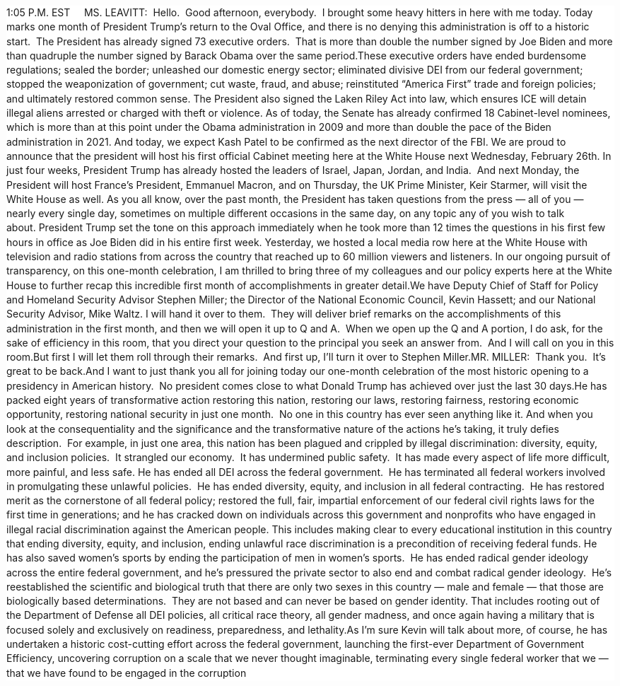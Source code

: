 1:05 P.M. EST     MS. LEAVITT:  Hello.  Good afternoon, everybody.  I brought some heavy hitters in here with me today. Today marks one month of President Trump’s return to the Oval Office, and there is no denying this administration is off to a historic start.  The President has already signed 73 executive orders.  That is more than double the number signed by Joe Biden and more than quadruple the number signed by Barack Obama over the same period.These executive orders have ended burdensome regulations; sealed the border; unleashed our domestic energy sector; eliminated divisive DEI from our federal government; stopped the weaponization of government; cut waste, fraud, and abuse; reinstituted “America First” trade and foreign policies; and ultimately restored common sense. The President also signed the Laken Riley Act into law, which ensures ICE will detain illegal aliens arrested or charged with theft or violence. As of today, the Senate has already confirmed 18 Cabinet-level nominees, which is more than at this point under the Obama administration in 2009 and more than double the pace of the Biden administration in 2021. And today, we expect Kash Patel to be confirmed as the next director of the FBI. We are proud to announce that the president will host his first official Cabinet meeting here at the White House next Wednesday, February 26th. In just four weeks, President Trump has already hosted the leaders of Israel, Japan, Jordan, and India.  And next Monday, the President will host France’s President, Emmanuel Macron, and on Thursday, the UK Prime Minister, Keir Starmer, will visit the White House as well. As you all know, over the past month, the President has taken questions from the press — all of you — nearly every single day, sometimes on multiple different occasions in the same day, on any topic any of you wish to talk about. President Trump set the tone on this approach immediately when he took more than 12 times the questions in his first few hours in office as Joe Biden did in his entire first week. Yesterday, we hosted a local media row here at the White House with television and radio stations from across the country that reached up to 60 million viewers and listeners. In our ongoing pursuit of transparency, on this one-month celebration, I am thrilled to bring three of my colleagues and our policy experts here at the White House to further recap this incredible first month of accomplishments in greater detail.We have Deputy Chief of Staff for Policy and Homeland Security Advisor Stephen Miller; the Director of the National Economic Council, Kevin Hassett; and our National Security Advisor, Mike Waltz. I will hand it over to them.  They will deliver brief remarks on the accomplishments of this administration in the first month, and then we will open it up to Q and A.  When we open up the Q and A portion, I do ask, for the sake of efficiency in this room, that you direct your question to the principal you seek an answer from.  And I will call on you in this room.But first I will let them roll through their remarks.  And first up, I’ll turn it over to Stephen Miller.MR. MILLER:  Thank you.  It’s great to be back.And I want to just thank you all for joining today our one-month celebration of the most historic opening to a presidency in American history.  No president comes close to what Donald Trump has achieved over just the last 30 days.He has packed eight years of transformative action restoring this nation, restoring our laws, restoring fairness, restoring economic opportunity, restoring national security in just one month.  No one in this country has ever seen anything like it. And when you look at the consequentiality and the significance and the transformative nature of the actions he’s taking, it truly defies description.  For example, in just one area, this nation has been plagued and crippled by illegal discrimination: diversity, equity, and inclusion policies.  It strangled our economy.  It has undermined public safety.  It has made every aspect of life more difficult, more painful, and less safe. He has ended all DEI across the federal government.  He has terminated all federal workers involved in promulgating these unlawful policies.  He has ended diversity, equity, and inclusion in all federal contracting.  He has restored merit as the cornerstone of all federal policy; restored the full, fair, impartial enforcement of our federal civil rights laws for the first time in generations; and he has cracked down on individuals across this government and nonprofits who have engaged in illegal racial discrimination against the American people. This includes making clear to every educational institution in this country that ending diversity, equity, and inclusion, ending unlawful race discrimination is a precondition of receiving federal funds. He has also saved women’s sports by ending the participation of men in women’s sports.  He has ended radical gender ideology across the entire federal government, and he’s pressured the private sector to also end and combat radical gender ideology.  He’s reestablished the scientific and biological truth that there are only two sexes in this country — male and female — that those are biologically based determinations.  They are not based and can never be based on gender identity. That includes rooting out of the Department of Defense all DEI policies, all critical race theory, all gender madness, and once again having a military that is focused solely and exclusively on readiness, preparedness, and lethality.As I’m sure Kevin will talk about more, of course, he has undertaken a historic cost-cutting effort across the federal government, launching the first-ever Department of Government Efficiency, uncovering corruption on a scale that we never thought imaginable, terminating every single federal worker that we — that we have found to be engaged in the corruption
